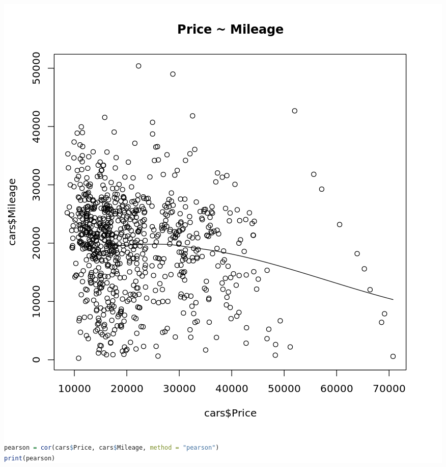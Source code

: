 
    
![png](output_3_0.png)
    



```R
pearson = cor(cars$Price, cars$Mileage, method = "pearson")
print(pearson)
```
